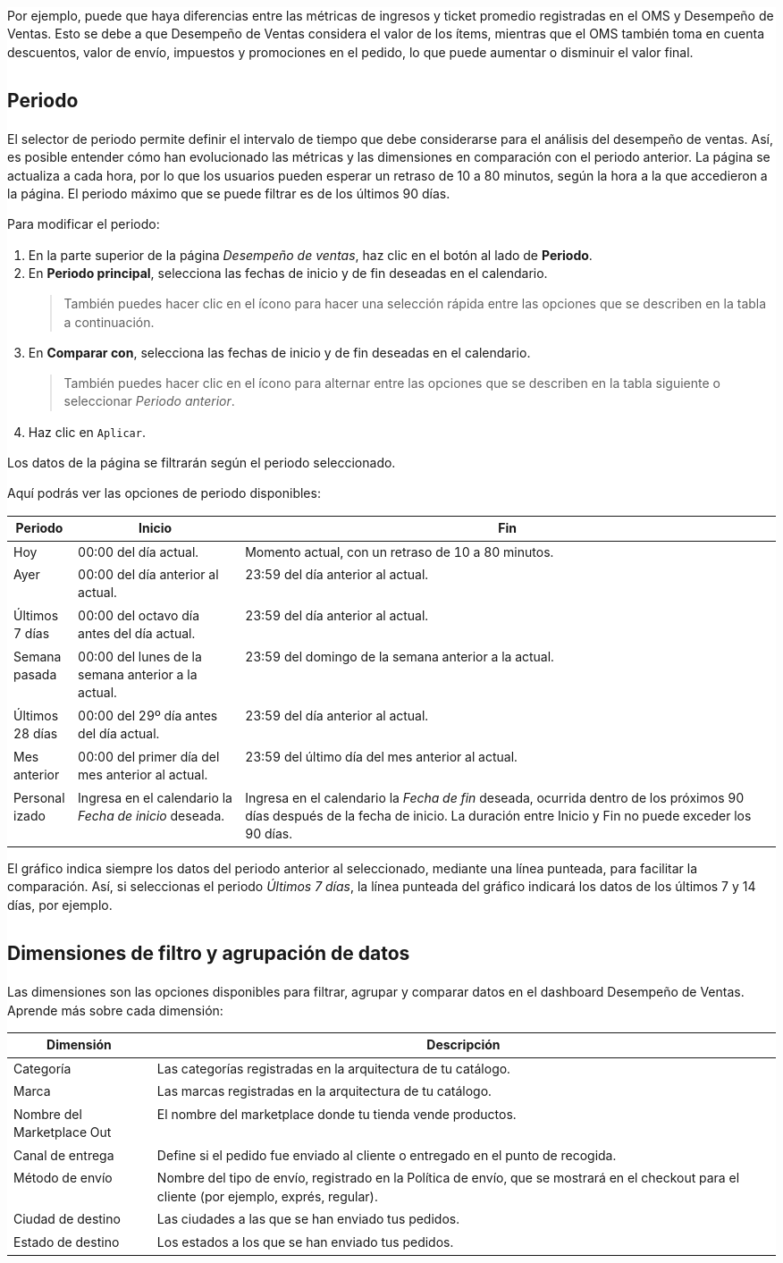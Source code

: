 Por ejemplo, puede que haya diferencias entre las métricas de ingresos y ticket promedio registradas en el OMS y Desempeño de Ventas. Esto se debe a que Desempeño de Ventas considera el valor de los ítems, mientras que el OMS también toma en cuenta descuentos, valor de envío, impuestos y promociones en el pedido, lo que puede aumentar o disminuir el valor final.

## Periodo

El selector de periodo permite definir el intervalo de tiempo que debe considerarse para el análisis del desempeño de ventas. Así, es posible entender cómo han evolucionado las métricas y las dimensiones en comparación con el periodo anterior. La página se actualiza a cada hora, por lo que los usuarios pueden esperar un retraso de 10 a 80 minutos, según la hora a la que accedieron a la página. El periodo máximo que se puede filtrar es de los últimos 90 días.

Para modificar el periodo:

1. En la parte superior de la página _Desempeño de ventas_, haz clic en el botón <i class="fas fa-angle-down"></i> al lado de **Periodo**.
2. En **Periodo principal**, selecciona las fechas de inicio y de fin deseadas en el calendario.
    > También puedes hacer clic en el ícono <i class="fas fa-angle-down"></i> para hacer una selección rápida entre las opciones que se describen en la tabla a continuación.
3. En **Comparar con**, selecciona las fechas de inicio y de fin deseadas en el calendario.
    > También puedes hacer clic en el ícono <i class="fas fa-angle-down"></i> para alternar entre las opciones que se describen en la tabla siguiente o seleccionar _Periodo anterior_.
4. Haz clic en `Aplicar`.

Los datos de la página se filtrarán según el periodo seleccionado.

Aquí podrás ver las opciones de periodo disponibles:

| Periodo         | Inicio                                            | Fin                                                 |
|-----------------|---------------------------------------------------|-----------------------------------------------------|
| Hoy             | 00:00 del día actual.                              | Momento actual, con un retraso de 10 a 80 minutos.  |
| Ayer            | 00:00 del día anterior al actual.                  | 23:59 del día anterior al actual.                    |
| Últimos 7 días  | 00:00 del octavo día antes del día actual.         | 23:59 del día anterior al actual.                    |
| Semana pasada   | 00:00 del lunes de la semana anterior a la actual. | 23:59 del domingo de la semana anterior a la actual. |
| Últimos 28 días | 00:00 del 29º día antes del día actual.            | 23:59 del día anterior al actual.                    |
| Mes anterior    | 00:00 del primer día del mes anterior al actual.   | 23:59 del último día del mes anterior al actual.     |
| Personalizado    | Ingresa en el calendario la _Fecha de inicio_ deseada.   | Ingresa en el calendario la _Fecha de fin_ deseada, ocurrida dentro de los próximos 90 días después de la fecha de inicio. La duración entre Inicio y Fin no puede exceder los 90 días.     |

El gráfico indica siempre los datos del periodo anterior al seleccionado, mediante una línea punteada, para facilitar la comparación. Así, si seleccionas el periodo *Últimos 7 días*, la línea punteada del gráfico indicará los datos de los últimos 7 y 14 días, por ejemplo. 

## Dimensiones de filtro y agrupación de datos
Las dimensiones son las opciones disponibles para filtrar, agrupar y comparar datos en el dashboard Desempeño de Ventas. Aprende más sobre cada dimensión:

| Dimensión | Descripción |
|---|---|
| Categoría | Las categorías registradas en la arquitectura de tu catálogo. |
| Marca | Las marcas registradas en la arquitectura de tu catálogo. |
| Nombre del Marketplace Out | El nombre del marketplace donde tu tienda vende productos. |
| Canal de entrega | Define si el pedido fue enviado al cliente o entregado en el punto de recogida. |
| Método de envío | Nombre del tipo de envío, registrado en la Política de envío, que se mostrará en el checkout para el cliente (por ejemplo, exprés, regular). |
| Ciudad de destino | Las ciudades a las que se han enviado tus pedidos. |
| Estado de destino | Los estados a los que se han enviado tus pedidos. |